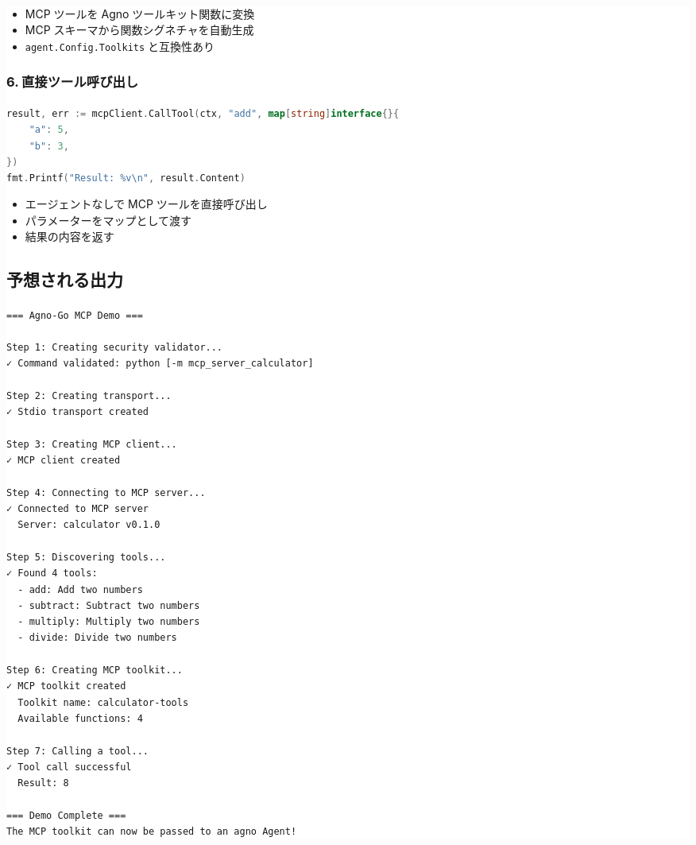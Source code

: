 - MCP ツールを Agno ツールキット関数に変換
- MCP スキーマから関数シグネチャを自動生成
- `agent.Config.Toolkits` と互換性あり

### 6. 直接ツール呼び出し

```go
result, err := mcpClient.CallTool(ctx, "add", map[string]interface{}{
    "a": 5,
    "b": 3,
})
fmt.Printf("Result: %v\n", result.Content)
```

- エージェントなしで MCP ツールを直接呼び出し
- パラメーターをマップとして渡す
- 結果の内容を返す

## 予想される出力

```
=== Agno-Go MCP Demo ===

Step 1: Creating security validator...
✓ Command validated: python [-m mcp_server_calculator]

Step 2: Creating transport...
✓ Stdio transport created

Step 3: Creating MCP client...
✓ MCP client created

Step 4: Connecting to MCP server...
✓ Connected to MCP server
  Server: calculator v0.1.0

Step 5: Discovering tools...
✓ Found 4 tools:
  - add: Add two numbers
  - subtract: Subtract two numbers
  - multiply: Multiply two numbers
  - divide: Divide two numbers

Step 6: Creating MCP toolkit...
✓ MCP toolkit created
  Toolkit name: calculator-tools
  Available functions: 4

Step 7: Calling a tool...
✓ Tool call successful
  Result: 8

=== Demo Complete ===
The MCP toolkit can now be passed to an agno Agent!
```
